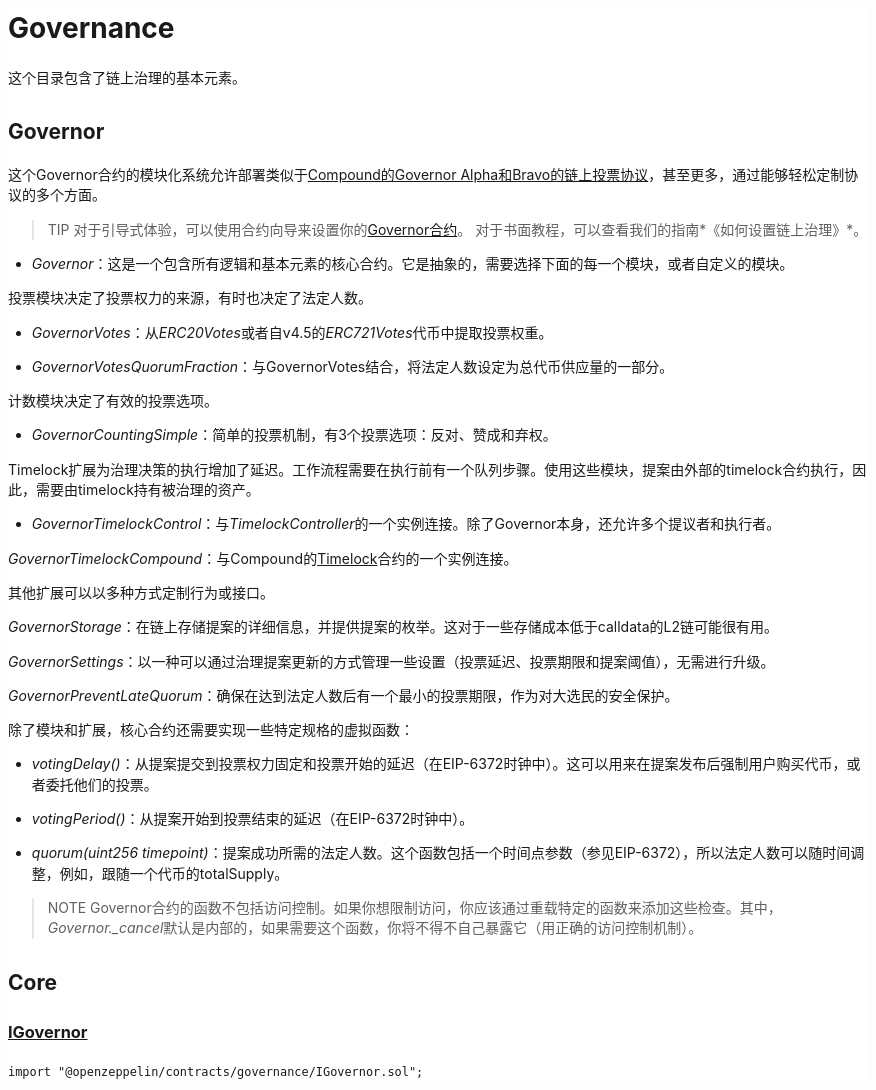 # Governance
这个目录包含了链上治理的基本元素。

## Governor
这个Governor合约的模块化系统允许部署类似于[Compound的Governor Alpha和Bravo的链上投票协议](https://compound.finance/docs/governance)，甚至更多，通过能够轻松定制协议的多个方面。

> TIP
对于引导式体验，可以使用合约向导来设置你的[Governor合约](https://wizard.openzeppelin.com/#governor)。
对于书面教程，可以查看我们的指南*《如何设置链上治理》*。

* *Governor*：这是一个包含所有逻辑和基本元素的核心合约。它是抽象的，需要选择下面的每一个模块，或者自定义的模块。

投票模块决定了投票权力的来源，有时也决定了法定人数。

* *GovernorVotes*：从*ERC20Votes*或者自v4.5的*ERC721Votes*代币中提取投票权重。

* *GovernorVotesQuorumFraction*：与GovernorVotes结合，将法定人数设定为总代币供应量的一部分。

计数模块决定了有效的投票选项。

* *GovernorCountingSimple*：简单的投票机制，有3个投票选项：反对、赞成和弃权。

Timelock扩展为治理决策的执行增加了延迟。工作流程需要在执行前有一个队列步骤。使用这些模块，提案由外部的timelock合约执行，因此，需要由timelock持有被治理的资产。

* *GovernorTimelockControl*：与*TimelockController*的一个实例连接。除了Governor本身，还允许多个提议者和执行者。

*GovernorTimelockCompound*：与Compound的[Timelock](https://github.com/compound-finance/compound-protocol/blob/master/contracts/Timelock.sol)合约的一个实例连接。

其他扩展可以以多种方式定制行为或接口。

*GovernorStorage*：在链上存储提案的详细信息，并提供提案的枚举。这对于一些存储成本低于calldata的L2链可能很有用。

*GovernorSettings*：以一种可以通过治理提案更新的方式管理一些设置（投票延迟、投票期限和提案阈值），无需进行升级。

*GovernorPreventLateQuorum*：确保在达到法定人数后有一个最小的投票期限，作为对大选民的安全保护。

除了模块和扩展，核心合约还需要实现一些特定规格的虚拟函数：

* *votingDelay()*：从提案提交到投票权力固定和投票开始的延迟（在EIP-6372时钟中）。这可以用来在提案发布后强制用户购买代币，或者委托他们的投票。

* *votingPeriod()*：从提案开始到投票结束的延迟（在EIP-6372时钟中）。

* *quorum(uint256 timepoint)*：提案成功所需的法定人数。这个函数包括一个时间点参数（参见EIP-6372），所以法定人数可以随时间调整，例如，跟随一个代币的totalSupply。

> NOTE
Governor合约的函数不包括访问控制。如果你想限制访问，你应该通过重载特定的函数来添加这些检查。其中，*Governor._cancel*默认是内部的，如果需要这个函数，你将不得不自己暴露它（用正确的访问控制机制）。

## Core

### [IGovernor](https://github.com/OpenZeppelin/openzeppelin-contracts/blob/v5.0.0/contracts/governance/IGovernor.sol)
```
import "@openzeppelin/contracts/governance/IGovernor.sol";
```
